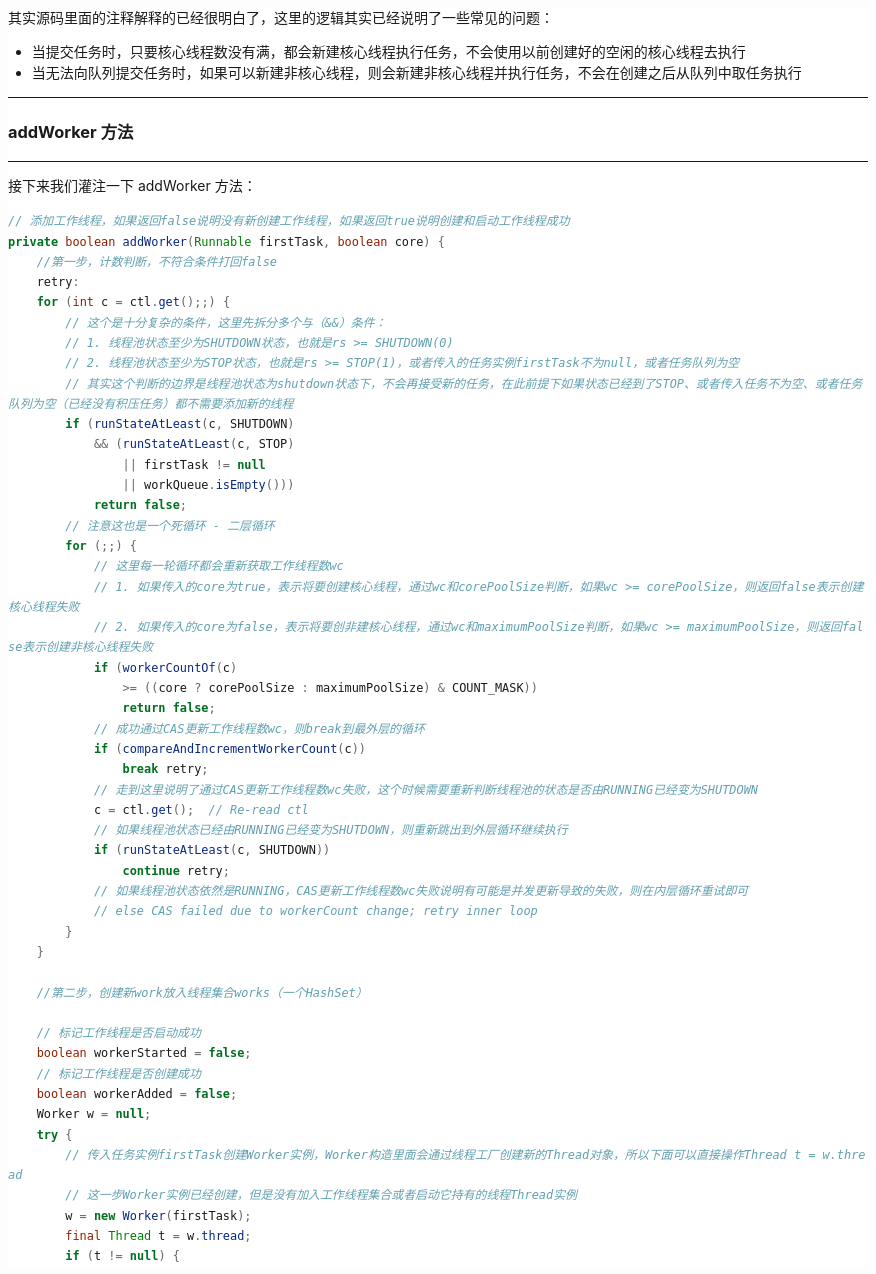 其实源码里面的注释解释的已经很明白了，这里的逻辑其实已经说明了一些常见的问题：

- 当提交任务时，只要核心线程数没有满，都会新建核心线程执行任务，不会使用以前创建好的空闲的核心线程去执行
- 当无法向队列提交任务时，如果可以新建非核心线程，则会新建非核心线程并执行任务，不会在创建之后从队列中取任务执行

****

### addWorker 方法

****

接下来我们灌注一下 addWorker 方法：

```java
// 添加工作线程，如果返回false说明没有新创建工作线程，如果返回true说明创建和启动工作线程成功
private boolean addWorker(Runnable firstTask, boolean core) {
    //第一步，计数判断，不符合条件打回false
    retry:
    for (int c = ctl.get();;) {
        // 这个是十分复杂的条件，这里先拆分多个与（&&）条件：
        // 1. 线程池状态至少为SHUTDOWN状态，也就是rs >= SHUTDOWN(0)
        // 2. 线程池状态至少为STOP状态，也就是rs >= STOP(1)，或者传入的任务实例firstTask不为null，或者任务队列为空
        // 其实这个判断的边界是线程池状态为shutdown状态下，不会再接受新的任务，在此前提下如果状态已经到了STOP、或者传入任务不为空、或者任务队列为空（已经没有积压任务）都不需要添加新的线程
        if (runStateAtLeast(c, SHUTDOWN)
            && (runStateAtLeast(c, STOP)
                || firstTask != null
                || workQueue.isEmpty()))
            return false;
        // 注意这也是一个死循环 - 二层循环
        for (;;) {
            // 这里每一轮循环都会重新获取工作线程数wc
            // 1. 如果传入的core为true，表示将要创建核心线程，通过wc和corePoolSize判断，如果wc >= corePoolSize，则返回false表示创建核心线程失败
            // 2. 如果传入的core为false，表示将要创非建核心线程，通过wc和maximumPoolSize判断，如果wc >= maximumPoolSize，则返回false表示创建非核心线程失败
            if (workerCountOf(c)
                >= ((core ? corePoolSize : maximumPoolSize) & COUNT_MASK))
                return false;
            // 成功通过CAS更新工作线程数wc，则break到最外层的循环
            if (compareAndIncrementWorkerCount(c))
                break retry;
            // 走到这里说明了通过CAS更新工作线程数wc失败，这个时候需要重新判断线程池的状态是否由RUNNING已经变为SHUTDOWN
            c = ctl.get();  // Re-read ctl
            // 如果线程池状态已经由RUNNING已经变为SHUTDOWN，则重新跳出到外层循环继续执行
            if (runStateAtLeast(c, SHUTDOWN))
                continue retry;
            // 如果线程池状态依然是RUNNING，CAS更新工作线程数wc失败说明有可能是并发更新导致的失败，则在内层循环重试即可 
            // else CAS failed due to workerCount change; retry inner loop 
        }
    }
    
    //第二步，创建新work放入线程集合works（一个HashSet）
    
    // 标记工作线程是否启动成功
    boolean workerStarted = false;
    // 标记工作线程是否创建成功
    boolean workerAdded = false;
    Worker w = null;
    try {
        // 传入任务实例firstTask创建Worker实例，Worker构造里面会通过线程工厂创建新的Thread对象，所以下面可以直接操作Thread t = w.thread
        // 这一步Worker实例已经创建，但是没有加入工作线程集合或者启动它持有的线程Thread实例
        w = new Worker(firstTask);
        final Thread t = w.thread;
        if (t != null) {
```